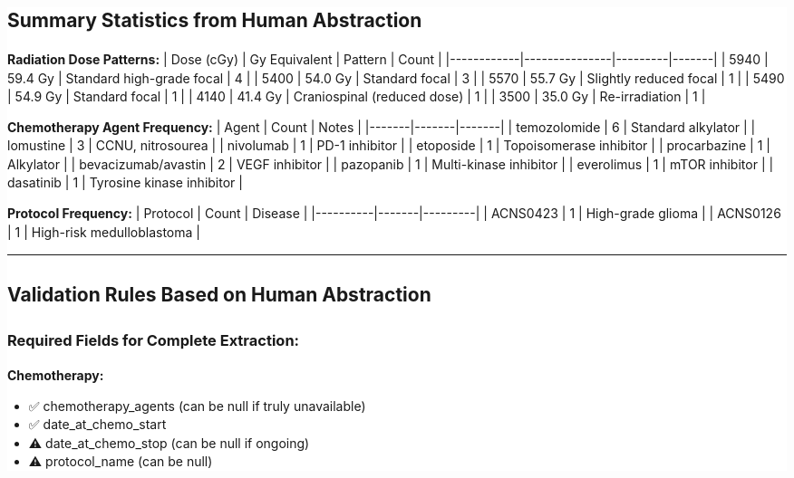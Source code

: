 
## Summary Statistics from Human Abstraction

**Radiation Dose Patterns:**
| Dose (cGy) | Gy Equivalent | Pattern | Count |
|------------|---------------|---------|-------|
| 5940 | 59.4 Gy | Standard high-grade focal | 4 |
| 5400 | 54.0 Gy | Standard focal | 3 |
| 5570 | 55.7 Gy | Slightly reduced focal | 1 |
| 5490 | 54.9 Gy | Standard focal | 1 |
| 4140 | 41.4 Gy | Craniospinal (reduced dose) | 1 |
| 3500 | 35.0 Gy | Re-irradiation | 1 |

**Chemotherapy Agent Frequency:**
| Agent | Count | Notes |
|-------|-------|-------|
| temozolomide | 6 | Standard alkylator |
| lomustine | 3 | CCNU, nitrosourea |
| nivolumab | 1 | PD-1 inhibitor |
| etoposide | 1 | Topoisomerase inhibitor |
| procarbazine | 1 | Alkylator |
| bevacizumab/avastin | 2 | VEGF inhibitor |
| pazopanib | 1 | Multi-kinase inhibitor |
| everolimus | 1 | mTOR inhibitor |
| dasatinib | 1 | Tyrosine kinase inhibitor |

**Protocol Frequency:**
| Protocol | Count | Disease |
|----------|-------|---------|
| ACNS0423 | 1 | High-grade glioma |
| ACNS0126 | 1 | High-risk medulloblastoma |

---

## Validation Rules Based on Human Abstraction

### Required Fields for Complete Extraction:

**Chemotherapy:**
- ✅ chemotherapy_agents (can be null if truly unavailable)
- ✅ date_at_chemo_start
- ⚠️ date_at_chemo_stop (can be null if ongoing)
- ⚠️ protocol_name (can be null)
